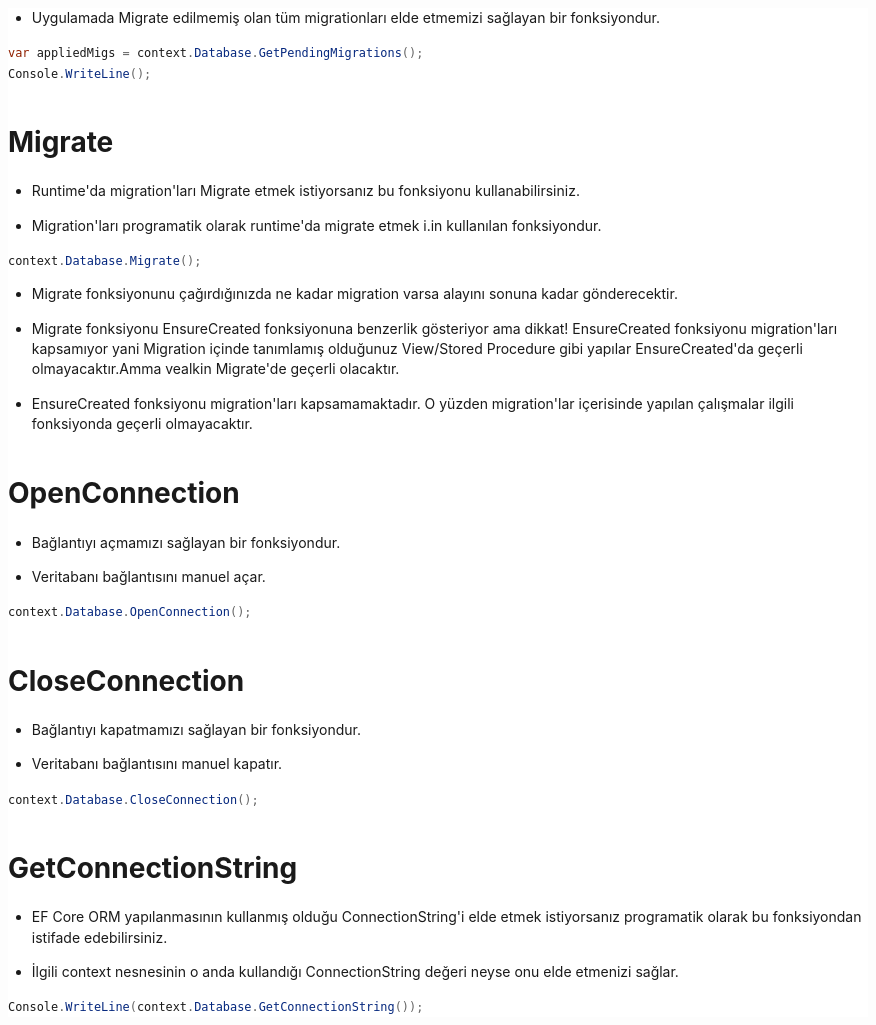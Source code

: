 - Uygulamada Migrate edilmemiş olan tüm migrationları elde etmemizi sağlayan bir fonksiyondur.

```C#
var appliedMigs = context.Database.GetPendingMigrations();
Console.WriteLine();
```

# Migrate
- Runtime'da migration'ları Migrate etmek istiyorsanız bu fonksiyonu kullanabilirsiniz.

- Migration'ları programatik olarak runtime'da migrate etmek i.in kullanılan fonksiyondur.

```C#
context.Database.Migrate();
```

- Migrate fonksiyonunu çağırdığınızda ne kadar migration varsa alayını sonuna kadar gönderecektir.

- Migrate fonksiyonu EnsureCreated fonksiyonuna benzerlik gösteriyor ama dikkat! EnsureCreated fonksiyonu migration'ları kapsamıyor yani Migration içinde tanımlamış olduğunuz View/Stored Procedure gibi yapılar EnsureCreated'da geçerli olmayacaktır.Amma vealkin Migrate'de geçerli olacaktır.

- EnsureCreated fonksiyonu migration'ları kapsamamaktadır. O yüzden migration'lar içerisinde yapılan çalışmalar ilgili fonksiyonda geçerli olmayacaktır.

# OpenConnection
- Bağlantıyı açmamızı sağlayan bir fonksiyondur.

- Veritabanı bağlantısını manuel açar.

```C#
context.Database.OpenConnection();
```

# CloseConnection
- Bağlantıyı kapatmamızı sağlayan bir fonksiyondur.

- Veritabanı bağlantısını manuel kapatır.

```C#
context.Database.CloseConnection();
```

# GetConnectionString

- EF Core ORM yapılanmasının kullanmış olduğu ConnectionString'i elde etmek istiyorsanız programatik olarak bu fonksiyondan istifade edebilirsiniz.

- İlgili context nesnesinin o anda kullandığı  ConnectionString değeri neyse onu elde etmenizi sağlar.

```C#
Console.WriteLine(context.Database.GetConnectionString());
```
